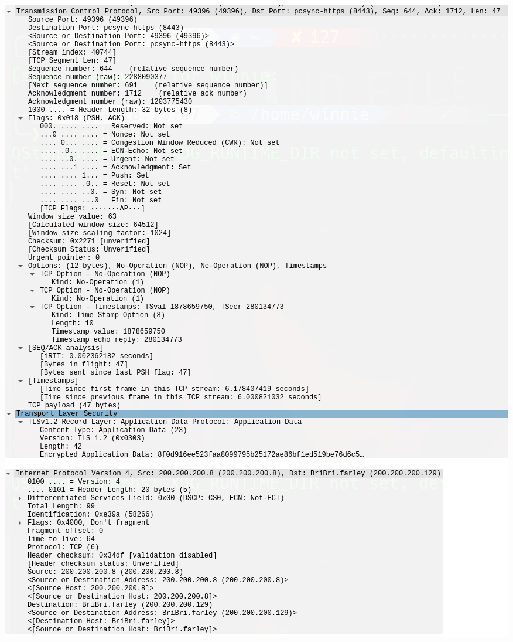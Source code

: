 ![Transport - Layer 4 TLS 1.2 Segment in Wireshark Packet Analyzer](../../.gitbook/assets/image%20%2826%29.png)

![Network - Layer 3 Packet in Wireshark Packet Analyzer](../../.gitbook/assets/image%20%2816%29.png)
